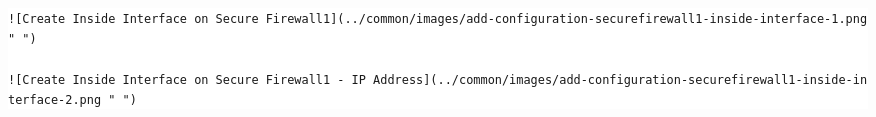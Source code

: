    ![Create Inside Interface on Secure Firewall1](../common/images/add-configuration-securefirewall1-inside-interface-1.png " ")

    ![Create Inside Interface on Secure Firewall1 - IP Address](../common/images/add-configuration-securefirewall1-inside-interface-2.png " ")
